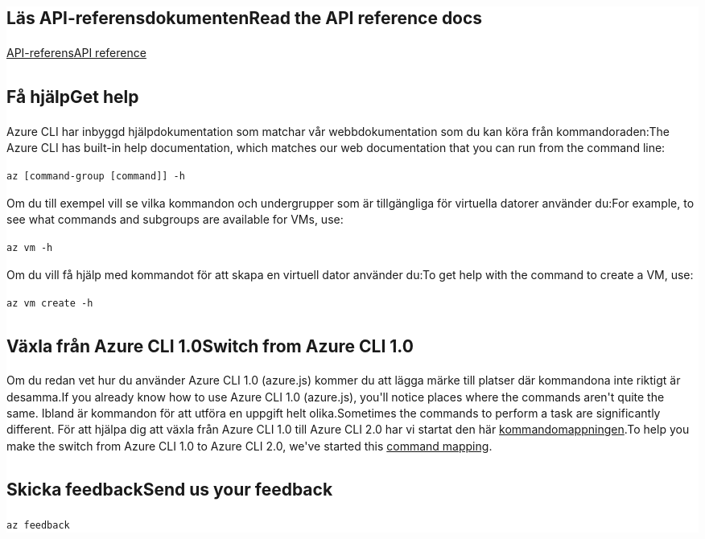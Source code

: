 ## <a name="read-the-api-reference-docs"></a><span data-ttu-id="92e89-197">Läs API-referensdokumenten</span><span class="sxs-lookup"><span data-stu-id="92e89-197">Read the API reference docs</span></span>

[<span data-ttu-id="92e89-198">API-referens</span><span class="sxs-lookup"><span data-stu-id="92e89-198">API reference</span></span>](/cli/azure)

## <a name="get-help"></a><span data-ttu-id="92e89-199">Få hjälp</span><span class="sxs-lookup"><span data-stu-id="92e89-199">Get help</span></span>

<span data-ttu-id="92e89-200">Azure CLI har inbyggd hjälpdokumentation som matchar vår webbdokumentation som du kan köra från kommandoraden:</span><span class="sxs-lookup"><span data-stu-id="92e89-200">The Azure CLI has built-in help documentation, which matches our web documentation that you can run from the command line:</span></span>

```azurecli-interactive
az [command-group [command]] -h
```

<span data-ttu-id="92e89-201">Om du till exempel vill se vilka kommandon och undergrupper som är tillgängliga för virtuella datorer använder du:</span><span class="sxs-lookup"><span data-stu-id="92e89-201">For example, to see what commands and subgroups are available for VMs, use:</span></span>

```azurecli-interactive
az vm -h
```

<span data-ttu-id="92e89-202">Om du vill få hjälp med kommandot för att skapa en virtuell dator använder du:</span><span class="sxs-lookup"><span data-stu-id="92e89-202">To get help with the command to create a VM, use:</span></span>

```azurecli-interactive
az vm create -h
```

## <a name="switch-from-azure-cli-10"></a><span data-ttu-id="92e89-203">Växla från Azure CLI 1.0</span><span class="sxs-lookup"><span data-stu-id="92e89-203">Switch from Azure CLI 1.0</span></span>

<span data-ttu-id="92e89-204">Om du redan vet hur du använder Azure CLI 1.0 (azure.js) kommer du att lägga märke till platser där kommandona inte riktigt är desamma.</span><span class="sxs-lookup"><span data-stu-id="92e89-204">If you already know how to use Azure CLI 1.0 (azure.js), you'll notice places where the commands aren't quite the same.</span></span>
<span data-ttu-id="92e89-205">Ibland är kommandon för att utföra en uppgift helt olika.</span><span class="sxs-lookup"><span data-stu-id="92e89-205">Sometimes the commands to perform a task are significantly different.</span></span>
<span data-ttu-id="92e89-206">För att hjälpa dig att växla från Azure CLI 1.0 till Azure CLI 2.0 har vi startat den här [kommandomappningen](https://github.com/Azure/azure-cli/blob/master/doc/azure2az_commands.rst).</span><span class="sxs-lookup"><span data-stu-id="92e89-206">To help you make the switch from Azure CLI 1.0 to Azure CLI 2.0, we've started this [command mapping](https://github.com/Azure/azure-cli/blob/master/doc/azure2az_commands.rst).</span></span>

## <a name="send-us-your-feedback"></a><span data-ttu-id="92e89-207">Skicka feedback</span><span class="sxs-lookup"><span data-stu-id="92e89-207">Send us your feedback</span></span>

```azurecli-interactive
az feedback
```

